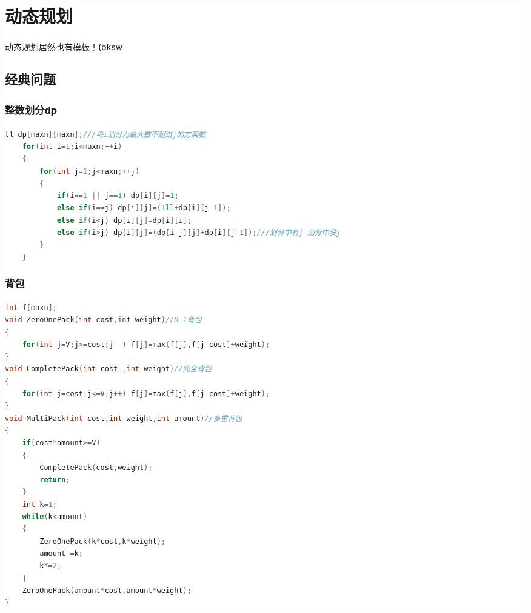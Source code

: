 # 动态规划

动态规划居然也有模板！(bksw

## 经典问题

### 整数划分dp

```C++
ll dp[maxn][maxn];///将i划分为最大数不超过j的方案数
	for(int i=1;i<maxn;++i)
    {
        for(int j=1;j<maxn;++j)
        {
            if(i==1 || j==1) dp[i][j]=1;
            else if(i==j) dp[i][j]=(1ll+dp[i][j-1]);
            else if(i<j) dp[i][j]=dp[i][i];
            else if(i>j) dp[i][j]=(dp[i-j][j]+dp[i][j-1]);///划分中有j 划分中没j
        }
    }
```

### 背包

```C++
int f[maxn];
void ZeroOnePack(int cost,int weight)//0-1背包
{
    for(int j=V;j>=cost;j--) f[j]=max(f[j],f[j-cost]+weight);
}
void CompletePack(int cost ,int weight)//完全背包
{
    for(int j=cost;j<=V;j++) f[j]=max(f[j],f[j-cost]+weight);
}
void MultiPack(int cost,int weight,int amount)//多重背包
{
    if(cost*amount>=V)
    {
        CompletePack(cost,weight);
        return;
    }
    int k=1;
    while(k<amount)
    {
        ZeroOnePack(k*cost,k*weight);
        amount-=k;
        k*=2;
    }
    ZeroOnePack(amount*cost,amount*weight);
}
```
